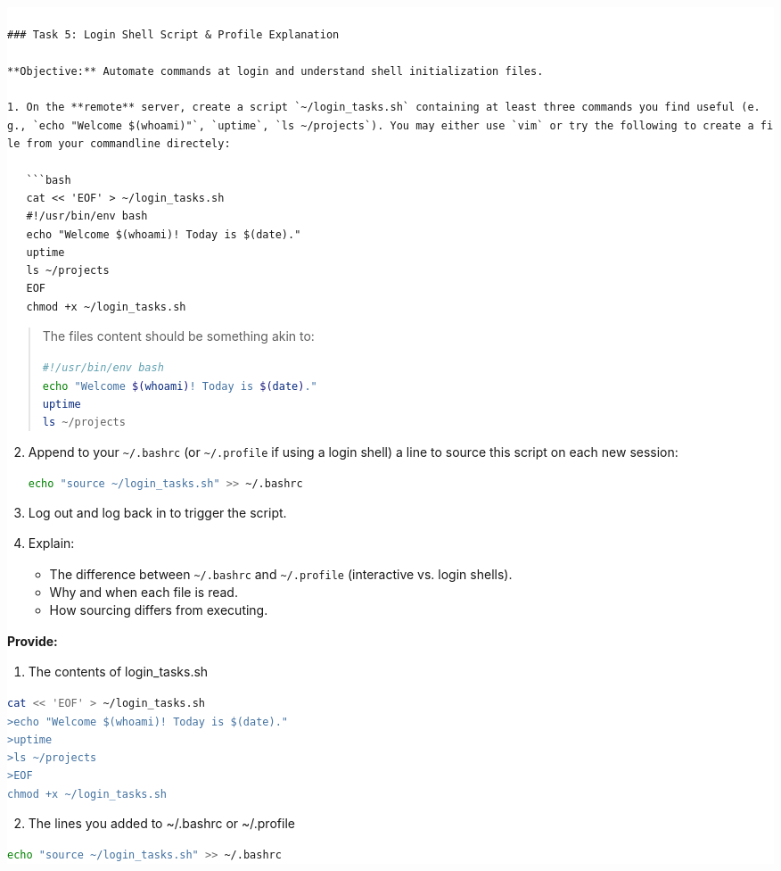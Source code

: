 ```

### Task 5: Login Shell Script & Profile Explanation

**Objective:** Automate commands at login and understand shell initialization files.

1. On the **remote** server, create a script `~/login_tasks.sh` containing at least three commands you find useful (e.g., `echo "Welcome $(whoami)"`, `uptime`, `ls ~/projects`). You may either use `vim` or try the following to create a file from your commandline directely:

   ```bash
   cat << 'EOF' > ~/login_tasks.sh
   #!/usr/bin/env bash
   echo "Welcome $(whoami)! Today is $(date)."
   uptime
   ls ~/projects
   EOF
   chmod +x ~/login_tasks.sh
   ```

> The files content should be something akin to:
> ```bash
> #!/usr/bin/env bash
> echo "Welcome $(whoami)! Today is $(date)."
> uptime
> ls ~/projects
> ```

2. Append to your `~/.bashrc` (or `~/.profile` if using a login shell) a line to source this script on each new session:

   ```bash
   echo "source ~/login_tasks.sh" >> ~/.bashrc
   ```
3. Log out and log back in to trigger the script.
4. Explain:

   * The difference between `~/.bashrc` and `~/.profile` (interactive vs. login shells).
   * Why and when each file is read.
   * How sourcing differs from executing.

**Provide:**


 1) The contents of login_tasks.sh
```bash
cat << 'EOF' > ~/login_tasks.sh
>echo "Welcome $(whoami)! Today is $(date)."
>uptime
>ls ~/projects
>EOF
chmod +x ~/login_tasks.sh
```
 2) The lines you added to ~/.bashrc or ~/.profile
```bash
echo "source ~/login_tasks.sh" >> ~/.bashrc
```
